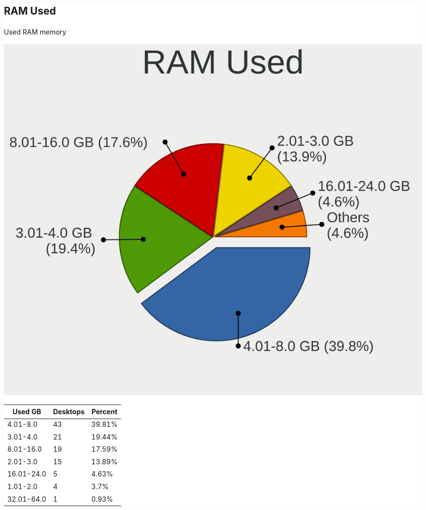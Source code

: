 RAM Used
--------

Used RAM memory

![RAM Used](./images/pie_chart/node_ram_used.svg)


| Used GB    | Desktops | Percent |
|------------|----------|---------|
| 4.01-8.0   | 43       | 39.81%  |
| 3.01-4.0   | 21       | 19.44%  |
| 8.01-16.0  | 19       | 17.59%  |
| 2.01-3.0   | 15       | 13.89%  |
| 16.01-24.0 | 5        | 4.63%   |
| 1.01-2.0   | 4        | 3.7%    |
| 32.01-64.0 | 1        | 0.93%   |
